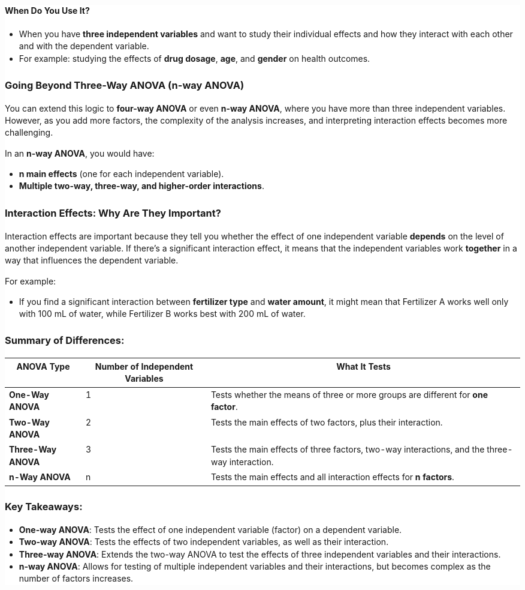 #### When Do You Use It?
- When you have **three independent variables** and want to study their individual effects and how they interact with each other and with the dependent variable.
- For example: studying the effects of **drug dosage**, **age**, and **gender** on health outcomes.

### Going Beyond Three-Way ANOVA (n-way ANOVA)

You can extend this logic to **four-way ANOVA** or even **n-way ANOVA**, where you have more than three independent variables. However, as you add more factors, the complexity of the analysis increases, and interpreting interaction effects becomes more challenging.

In an **n-way ANOVA**, you would have:
- **n main effects** (one for each independent variable).
- **Multiple two-way, three-way, and higher-order interactions**.

### Interaction Effects: Why Are They Important?

Interaction effects are important because they tell you whether the effect of one independent variable **depends** on the level of another independent variable. If there’s a significant interaction effect, it means that the independent variables work **together** in a way that influences the dependent variable.

For example:
- If you find a significant interaction between **fertilizer type** and **water amount**, it might mean that Fertilizer A works well only with 100 mL of water, while Fertilizer B works best with 200 mL of water.

### Summary of Differences:

| ANOVA Type        | Number of Independent Variables | What It Tests |
|-------------------|---------------------------------|-------------------------------------------------|
| **One-Way ANOVA** | 1                               | Tests whether the means of three or more groups are different for **one factor**. |
| **Two-Way ANOVA** | 2                               | Tests the main effects of two factors, plus their interaction. |
| **Three-Way ANOVA** | 3                               | Tests the main effects of three factors, two-way interactions, and the three-way interaction. |
| **n-Way ANOVA**   | n                               | Tests the main effects and all interaction effects for **n factors**. |

### Key Takeaways:
- **One-way ANOVA**: Tests the effect of one independent variable (factor) on a dependent variable.
- **Two-way ANOVA**: Tests the effects of two independent variables, as well as their interaction.
- **Three-way ANOVA**: Extends the two-way ANOVA to test the effects of three independent variables and their interactions.
- **n-way ANOVA**: Allows for testing of multiple independent variables and their interactions, but becomes complex as the number of factors increases.

